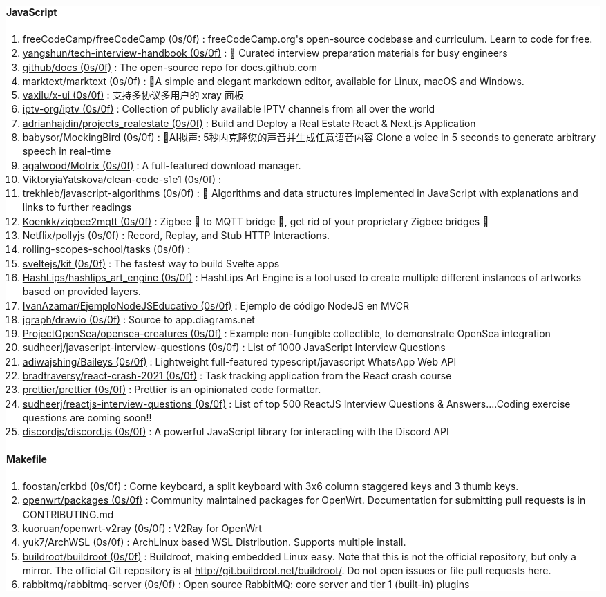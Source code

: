#### JavaScript
1. [freeCodeCamp/freeCodeCamp (0s/0f)](https://github.com/freeCodeCamp/freeCodeCamp) : freeCodeCamp.org's open-source codebase and curriculum. Learn to code for free.
2. [yangshun/tech-interview-handbook (0s/0f)](https://github.com/yangshun/tech-interview-handbook) : 💯 Curated interview preparation materials for busy engineers
3. [github/docs (0s/0f)](https://github.com/github/docs) : The open-source repo for docs.github.com
4. [marktext/marktext (0s/0f)](https://github.com/marktext/marktext) : 📝A simple and elegant markdown editor, available for Linux, macOS and Windows.
5. [vaxilu/x-ui (0s/0f)](https://github.com/vaxilu/x-ui) : 支持多协议多用户的 xray 面板
6. [iptv-org/iptv (0s/0f)](https://github.com/iptv-org/iptv) : Collection of publicly available IPTV channels from all over the world
7. [adrianhajdin/projects_realestate (0s/0f)](https://github.com/adrianhajdin/projects_realestate) : Build and Deploy a Real Estate React & Next.js Application
8. [babysor/MockingBird (0s/0f)](https://github.com/babysor/MockingBird) : 🚀AI拟声: 5秒内克隆您的声音并生成任意语音内容 Clone a voice in 5 seconds to generate arbitrary speech in real-time
9. [agalwood/Motrix (0s/0f)](https://github.com/agalwood/Motrix) : A full-featured download manager.
10. [ViktoryiaYatskova/clean-code-s1e1 (0s/0f)](https://github.com/ViktoryiaYatskova/clean-code-s1e1) : 
11. [trekhleb/javascript-algorithms (0s/0f)](https://github.com/trekhleb/javascript-algorithms) : 📝 Algorithms and data structures implemented in JavaScript with explanations and links to further readings
12. [Koenkk/zigbee2mqtt (0s/0f)](https://github.com/Koenkk/zigbee2mqtt) : Zigbee 🐝 to MQTT bridge 🌉, get rid of your proprietary Zigbee bridges 🔨
13. [Netflix/pollyjs (0s/0f)](https://github.com/Netflix/pollyjs) : Record, Replay, and Stub HTTP Interactions.
14. [rolling-scopes-school/tasks (0s/0f)](https://github.com/rolling-scopes-school/tasks) : 
15. [sveltejs/kit (0s/0f)](https://github.com/sveltejs/kit) : The fastest way to build Svelte apps
16. [HashLips/hashlips_art_engine (0s/0f)](https://github.com/HashLips/hashlips_art_engine) : HashLips Art Engine is a tool used to create multiple different instances of artworks based on provided layers.
17. [IvanAzamar/EjemploNodeJSEducativo (0s/0f)](https://github.com/IvanAzamar/EjemploNodeJSEducativo) : Ejemplo de código NodeJS en MVCR
18. [jgraph/drawio (0s/0f)](https://github.com/jgraph/drawio) : Source to app.diagrams.net
19. [ProjectOpenSea/opensea-creatures (0s/0f)](https://github.com/ProjectOpenSea/opensea-creatures) : Example non-fungible collectible, to demonstrate OpenSea integration
20. [sudheerj/javascript-interview-questions (0s/0f)](https://github.com/sudheerj/javascript-interview-questions) : List of 1000 JavaScript Interview Questions
21. [adiwajshing/Baileys (0s/0f)](https://github.com/adiwajshing/Baileys) : Lightweight full-featured typescript/javascript WhatsApp Web API
22. [bradtraversy/react-crash-2021 (0s/0f)](https://github.com/bradtraversy/react-crash-2021) : Task tracking application from the React crash course
23. [prettier/prettier (0s/0f)](https://github.com/prettier/prettier) : Prettier is an opinionated code formatter.
24. [sudheerj/reactjs-interview-questions (0s/0f)](https://github.com/sudheerj/reactjs-interview-questions) : List of top 500 ReactJS Interview Questions & Answers....Coding exercise questions are coming soon!!
25. [discordjs/discord.js (0s/0f)](https://github.com/discordjs/discord.js) : A powerful JavaScript library for interacting with the Discord API

#### Makefile
1. [foostan/crkbd (0s/0f)](https://github.com/foostan/crkbd) : Corne keyboard, a split keyboard with 3x6 column staggered keys and 3 thumb keys.
2. [openwrt/packages (0s/0f)](https://github.com/openwrt/packages) : Community maintained packages for OpenWrt. Documentation for submitting pull requests is in CONTRIBUTING.md
3. [kuoruan/openwrt-v2ray (0s/0f)](https://github.com/kuoruan/openwrt-v2ray) : V2Ray for OpenWrt
4. [yuk7/ArchWSL (0s/0f)](https://github.com/yuk7/ArchWSL) : ArchLinux based WSL Distribution. Supports multiple install.
5. [buildroot/buildroot (0s/0f)](https://github.com/buildroot/buildroot) : Buildroot, making embedded Linux easy. Note that this is not the official repository, but only a mirror. The official Git repository is at http://git.buildroot.net/buildroot/. Do not open issues or file pull requests here.
6. [rabbitmq/rabbitmq-server (0s/0f)](https://github.com/rabbitmq/rabbitmq-server) : Open source RabbitMQ: core server and tier 1 (built-in) plugins